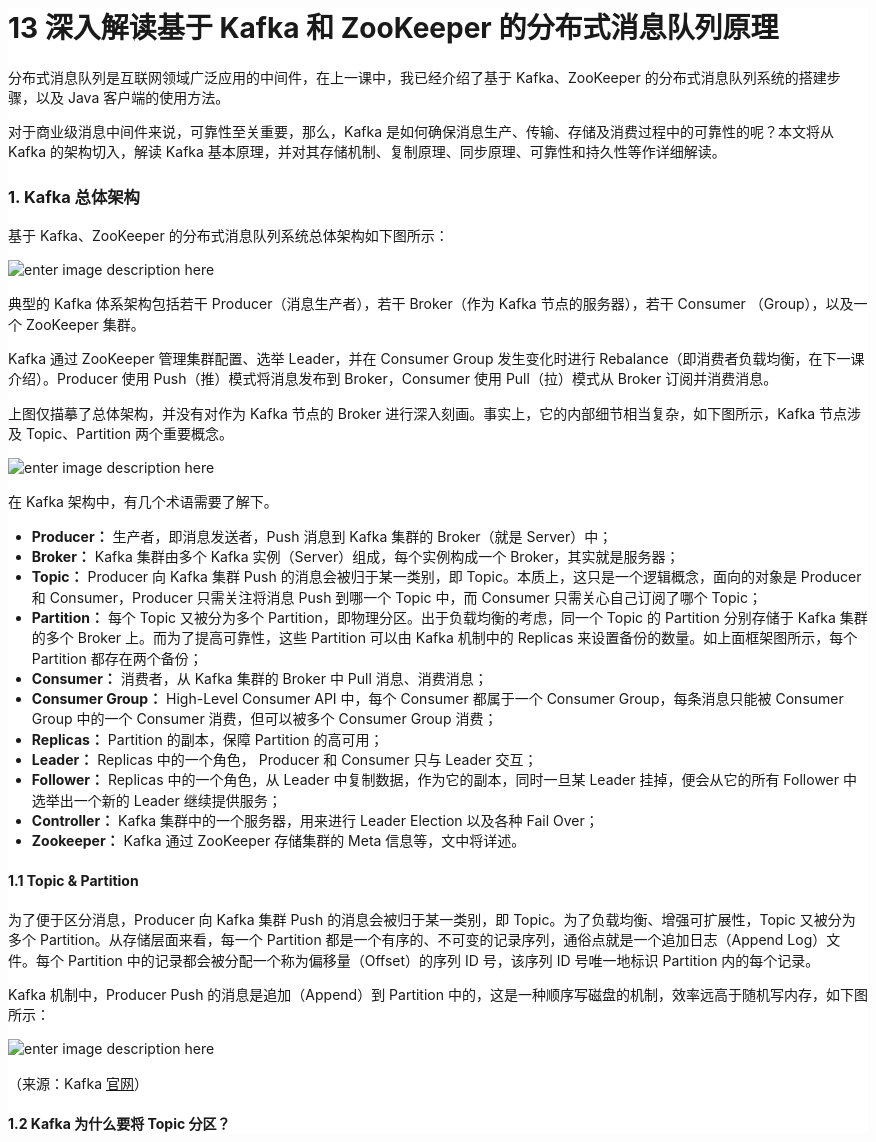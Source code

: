 # 13 深入解读基于 Kafka 和 ZooKeeper 的分布式消息队列原理

分布式消息队列是互联网领域广泛应用的中间件，在上一课中，我已经介绍了基于 Kafka、ZooKeeper 的分布式消息队列系统的搭建步骤，以及 Java 客户端的使用方法。

对于商业级消息中间件来说，可靠性至关重要，那么，Kafka 是如何确保消息生产、传输、存储及消费过程中的可靠性的呢？本文将从 Kafka 的架构切入，解读 Kafka 基本原理，并对其存储机制、复制原理、同步原理、可靠性和持久性等作详细解读。

### 1. Kafka 总体架构

基于 Kafka、ZooKeeper 的分布式消息队列系统总体架构如下图所示：

![enter image description here](assets/e49bc290-cf95-11e8-8388-bd48f25029c6)

典型的 Kafka 体系架构包括若干 Producer（消息生产者），若干 Broker（作为 Kafka 节点的服务器），若干 Consumer （Group），以及一个 ZooKeeper 集群。

Kafka 通过 ZooKeeper 管理集群配置、选举 Leader，并在 Consumer Group 发生变化时进行 Rebalance（即消费者负载均衡，在下一课介绍）。Producer 使用 Push（推）模式将消息发布到 Broker，Consumer 使用 Pull（拉）模式从 Broker 订阅并消费消息。

上图仅描摹了总体架构，并没有对作为 Kafka 节点的 Broker 进行深入刻画。事实上，它的内部细节相当复杂，如下图所示，Kafka 节点涉及 Topic、Partition 两个重要概念。

![enter image description here](assets/4b558580-cafe-11e8-ba64-19e24fcb4ae1)

在 Kafka 架构中，有几个术语需要了解下。

- **Producer：** 生产者，即消息发送者，Push 消息到 Kafka 集群的 Broker（就是 Server）中；
- **Broker：** Kafka 集群由多个 Kafka 实例（Server）组成，每个实例构成一个 Broker，其实就是服务器；
- **Topic：** Producer 向 Kafka 集群 Push 的消息会被归于某一类别，即 Topic。本质上，这只是一个逻辑概念，面向的对象是 Producer 和 Consumer，Producer 只需关注将消息 Push 到哪一个 Topic 中，而 Consumer 只需关心自己订阅了哪个 Topic；
- **Partition：** 每个 Topic 又被分为多个 Partition，即物理分区。出于负载均衡的考虑，同一个 Topic 的 Partition 分别存储于 Kafka 集群的多个 Broker 上。而为了提高可靠性，这些 Partition 可以由 Kafka 机制中的 Replicas 来设置备份的数量。如上面框架图所示，每个 Partition 都存在两个备份；
- **Consumer：** 消费者，从 Kafka 集群的 Broker 中 Pull 消息、消费消息；
- **Consumer Group：** High-Level Consumer API 中，每个 Consumer 都属于一个 Consumer Group，每条消息只能被 Consumer Group 中的一个 Consumer 消费，但可以被多个 Consumer Group 消费；
- **Replicas：** Partition 的副本，保障 Partition 的高可用；
- **Leader：** Replicas 中的一个角色， Producer 和 Consumer 只与 Leader 交互；
- **Follower：** Replicas 中的一个角色，从 Leader 中复制数据，作为它的副本，同时一旦某 Leader 挂掉，便会从它的所有 Follower 中选举出一个新的 Leader 继续提供服务；
- **Controller：** Kafka 集群中的一个服务器，用来进行 Leader Election 以及各种 Fail Over；
- **Zookeeper：** Kafka 通过 ZooKeeper 存储集群的 Meta 信息等，文中将详述。

#### 1.1 Topic & Partition

为了便于区分消息，Producer 向 Kafka 集群 Push 的消息会被归于某一类别，即 Topic。为了负载均衡、增强可扩展性，Topic 又被分为多个 Partition。从存储层面来看，每一个 Partition 都是一个有序的、不可变的记录序列，通俗点就是一个追加日志（Append Log）文件。每个 Partition 中的记录都会被分配一个称为偏移量（Offset）的序列 ID 号，该序列 ID 号唯一地标识 Partition 内的每个记录。

Kafka 机制中，Producer Push 的消息是追加（Append）到 Partition 中的，这是一种顺序写磁盘的机制，效率远高于随机写内存，如下图所示：

![enter image description here](assets/dba5c160-d66e-11e8-be45-7958f66a47cf)

（来源：Kafka [官网](https://kafka.apache.org/intro)）

#### 1.2 Kafka 为什么要将 Topic 分区？
